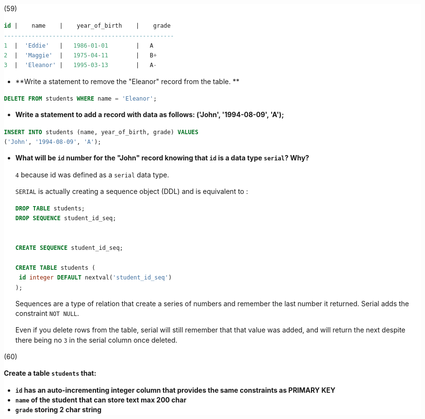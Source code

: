 
(59)

```sql
id |    name    |    year_of_birth    |    grade
-------------------------------------------------
1  |  'Eddie'   |   1986-01-01        |   A
2  |  'Maggie'  |   1975-04-11        |   B+
3  |  'Eleanor' |   1995-03-13        |   A-
```

- **Write a statement to remove the "Eleanor" record from the table. **

```sql
DELETE FROM students WHERE name = 'Eleanor';
```



- **Write a statement to add a record with data as follows: ('John', '1994-08-09', 'A');**

```sql
INSERT INTO students (name, year_of_birth, grade) VALUES 
('John', '1994-08-09', 'A');
```



- **What will be `id` number for the "John" record knowing that `id` is a data type `serial`? Why?**

  `4` because id was defined as a `serial` data type.  

  `SERIAL` is actually creating a sequence object (DDL) and is equivalent to :

  ```sql
  DROP TABLE students;
  DROP SEQUENCE student_id_seq;
  
  
  CREATE SEQUENCE student_id_seq;
  
  CREATE TABLE students (
   id integer DEFAULT nextval('student_id_seq')
  );
  ```

  Sequences are a type of relation that create a series of numbers and remember the last number it returned.  Serial adds the constraint `NOT NULL`.

  Even if you delete rows from the table, serial will still remember that that value was added, and will return the next despite there being no `3` in the serial column once deleted.



(60)

**Create a table `students` that:**

- **`id` has an auto-incrementing integer column that provides the same constraints as PRIMARY KEY**
- **`name` of the student that can store text max 200 char**
- **`grade` storing 2 char string**
